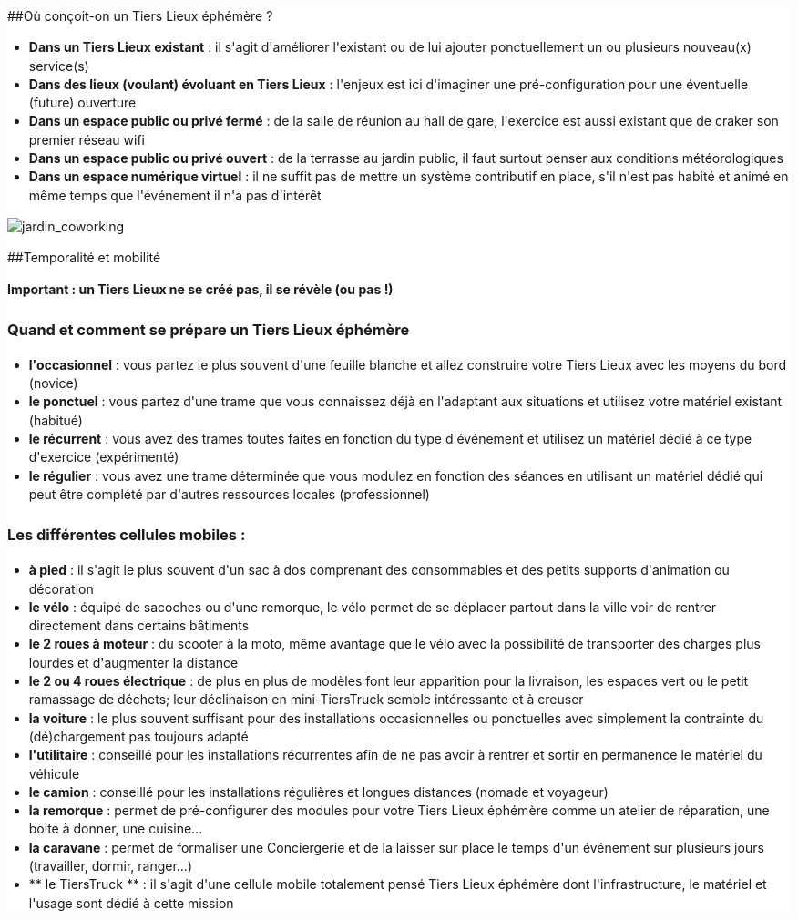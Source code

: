  ##Où conçoit-on un Tiers Lieux éphémère ?

* **Dans un Tiers Lieux existant** : il s'agit d'améliorer l'existant ou de lui ajouter ponctuellement un ou plusieurs nouveau(x) service(s)
* **Dans des lieux (voulant) évoluant en Tiers Lieux** : l'enjeux est ici d'imaginer une pré-configuration pour une éventuelle (future) ouverture 
* **Dans un espace public ou privé fermé** : de la salle de réunion au hall de gare, l'exercice est aussi existant que de craker son premier réseau wifi  
* **Dans un espace public ou privé ouvert** : de la terrasse au jardin public, il faut surtout penser aux conditions météorologiques
* **Dans un espace numérique virtuel** : il ne suffit pas de mettre un système contributif en place, s'il n'est pas habité et animé en même temps que l'événement il n'a pas d'intérêt

![jardin_coworking](http://southwhidbeycommons.org/wp-content/uploads/2011/06/Marimba-Music.jpg) 

##Temporalité et mobilité


**Important : un Tiers Lieux ne se créé pas, il se révèle (ou pas !)**

 

### Quand et comment se prépare un Tiers Lieux éphémère

* **l'occasionnel** : vous partez le plus souvent d'une feuille blanche et allez construire votre Tiers Lieux avec les moyens du bord (novice)
* **le ponctuel** : vous partez d'une trame que vous connaissez déjà en l'adaptant aux situations et utilisez votre matériel existant (habitué)
* **le récurrent** : vous avez des trames toutes faites en fonction du type d'événement et utilisez un matériel dédié à ce type d'exercice (expérimenté)
* **le régulier** : vous avez une trame déterminée que vous modulez en fonction des séances en utilisant un matériel dédié qui peut être complété par d'autres ressources locales (professionnel)

 

### Les différentes cellules mobiles :

* **à pied** : il s'agit le plus souvent d'un sac à dos comprenant des consommables et des petits supports d'animation ou décoration
* **le vélo** : équipé de sacoches ou d'une remorque, le vélo permet de se déplacer partout dans la ville voir de rentrer directement dans certains bâtiments
* **le 2 roues à moteur** : du scooter à la moto, même avantage que le vélo avec la possibilité de transporter des charges plus lourdes et d'augmenter la distance
* **le 2 ou 4 roues électrique** : de plus en plus de modèles font leur apparition pour la livraison, les espaces vert ou le petit ramassage de déchets; leur déclinaison en mini-TiersTruck semble intéressante et à creuser 
* **la voiture** : le plus souvent suffisant pour des installations occasionnelles ou ponctuelles avec simplement la contrainte du (dé)chargement pas toujours adapté
* **l'utilitaire** : conseillé pour les installations récurrentes afin de ne pas avoir à rentrer et sortir en permanence le matériel du véhicule
* **le camion** : conseillé pour les installations régulières et longues distances (nomade et voyageur)
* **la remorque** : permet de pré-configurer des modules pour votre Tiers Lieux éphémère comme un atelier de réparation, une boite à donner, une cuisine...
* **la caravane** : permet de formaliser une Conciergerie et de la laisser sur place le temps d'un événement sur plusieurs jours (travailler, dormir, ranger...)
* ** le TiersTruck ** : il s'agit d'une cellule mobile totalement pensé Tiers Lieux éphémère dont l'infrastructure, le matériel et l'usage sont dédié à cette mission 
